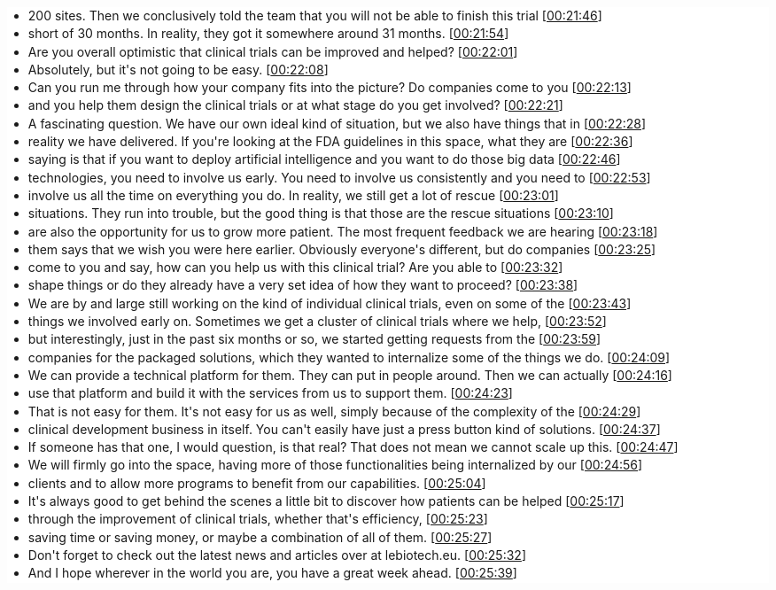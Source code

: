 *  200 sites. Then we conclusively told the team that you will not be able to finish this trial [[00:21:46](https://www.youtube.com/watch?v=TUnY3DVC2Hw&t=1306.7s)]
*  short of 30 months. In reality, they got it somewhere around 31 months. [[00:21:54](https://www.youtube.com/watch?v=TUnY3DVC2Hw&t=1314.46s)]
*  Are you overall optimistic that clinical trials can be improved and helped? [[00:22:01](https://www.youtube.com/watch?v=TUnY3DVC2Hw&t=1321.5s)]
*  Absolutely, but it's not going to be easy. [[00:22:08](https://www.youtube.com/watch?v=TUnY3DVC2Hw&t=1328.22s)]
*  Can you run me through how your company fits into the picture? Do companies come to you [[00:22:13](https://www.youtube.com/watch?v=TUnY3DVC2Hw&t=1333.2600000000002s)]
*  and you help them design the clinical trials or at what stage do you get involved? [[00:22:21](https://www.youtube.com/watch?v=TUnY3DVC2Hw&t=1341.5s)]
*  A fascinating question. We have our own ideal kind of situation, but we also have things that in [[00:22:28](https://www.youtube.com/watch?v=TUnY3DVC2Hw&t=1348.46s)]
*  reality we have delivered. If you're looking at the FDA guidelines in this space, what they are [[00:22:36](https://www.youtube.com/watch?v=TUnY3DVC2Hw&t=1356.6200000000001s)]
*  saying is that if you want to deploy artificial intelligence and you want to do those big data [[00:22:46](https://www.youtube.com/watch?v=TUnY3DVC2Hw&t=1366.3s)]
*  technologies, you need to involve us early. You need to involve us consistently and you need to [[00:22:53](https://www.youtube.com/watch?v=TUnY3DVC2Hw&t=1373.34s)]
*  involve us all the time on everything you do. In reality, we still get a lot of rescue [[00:23:01](https://www.youtube.com/watch?v=TUnY3DVC2Hw&t=1381.5s)]
*  situations. They run into trouble, but the good thing is that those are the rescue situations [[00:23:10](https://www.youtube.com/watch?v=TUnY3DVC2Hw&t=1390.06s)]
*  are also the opportunity for us to grow more patient. The most frequent feedback we are hearing [[00:23:18](https://www.youtube.com/watch?v=TUnY3DVC2Hw&t=1398.62s)]
*  them says that we wish you were here earlier. Obviously everyone's different, but do companies [[00:23:25](https://www.youtube.com/watch?v=TUnY3DVC2Hw&t=1405.58s)]
*  come to you and say, how can you help us with this clinical trial? Are you able to [[00:23:32](https://www.youtube.com/watch?v=TUnY3DVC2Hw&t=1412.46s)]
*  shape things or do they already have a very set idea of how they want to proceed? [[00:23:38](https://www.youtube.com/watch?v=TUnY3DVC2Hw&t=1418.6200000000001s)]
*  We are by and large still working on the kind of individual clinical trials, even on some of the [[00:23:43](https://www.youtube.com/watch?v=TUnY3DVC2Hw&t=1423.8200000000002s)]
*  things we involved early on. Sometimes we get a cluster of clinical trials where we help, [[00:23:52](https://www.youtube.com/watch?v=TUnY3DVC2Hw&t=1432.8600000000001s)]
*  but interestingly, just in the past six months or so, we started getting requests from the [[00:23:59](https://www.youtube.com/watch?v=TUnY3DVC2Hw&t=1439.82s)]
*  companies for the packaged solutions, which they wanted to internalize some of the things we do. [[00:24:09](https://www.youtube.com/watch?v=TUnY3DVC2Hw&t=1449.02s)]
*  We can provide a technical platform for them. They can put in people around. Then we can actually [[00:24:16](https://www.youtube.com/watch?v=TUnY3DVC2Hw&t=1456.78s)]
*  use that platform and build it with the services from us to support them. [[00:24:23](https://www.youtube.com/watch?v=TUnY3DVC2Hw&t=1463.74s)]
*  That is not easy for them. It's not easy for us as well, simply because of the complexity of the [[00:24:29](https://www.youtube.com/watch?v=TUnY3DVC2Hw&t=1469.9s)]
*  clinical development business in itself. You can't easily have just a press button kind of solutions. [[00:24:37](https://www.youtube.com/watch?v=TUnY3DVC2Hw&t=1477.98s)]
*  If someone has that one, I would question, is that real? That does not mean we cannot scale up this. [[00:24:47](https://www.youtube.com/watch?v=TUnY3DVC2Hw&t=1487.9s)]
*  We will firmly go into the space, having more of those functionalities being internalized by our [[00:24:56](https://www.youtube.com/watch?v=TUnY3DVC2Hw&t=1496.7s)]
*  clients and to allow more programs to benefit from our capabilities. [[00:25:04](https://www.youtube.com/watch?v=TUnY3DVC2Hw&t=1504.62s)]
*  It's always good to get behind the scenes a little bit to discover how patients can be helped [[00:25:17](https://www.youtube.com/watch?v=TUnY3DVC2Hw&t=1517.34s)]
*  through the improvement of clinical trials, whether that's efficiency, [[00:25:23](https://www.youtube.com/watch?v=TUnY3DVC2Hw&t=1523.26s)]
*  saving time or saving money, or maybe a combination of all of them. [[00:25:27](https://www.youtube.com/watch?v=TUnY3DVC2Hw&t=1527.8999999999999s)]
*  Don't forget to check out the latest news and articles over at lebiotech.eu. [[00:25:32](https://www.youtube.com/watch?v=TUnY3DVC2Hw&t=1532.94s)]
*  And I hope wherever in the world you are, you have a great week ahead. [[00:25:39](https://www.youtube.com/watch?v=TUnY3DVC2Hw&t=1539.1799999999998s)]